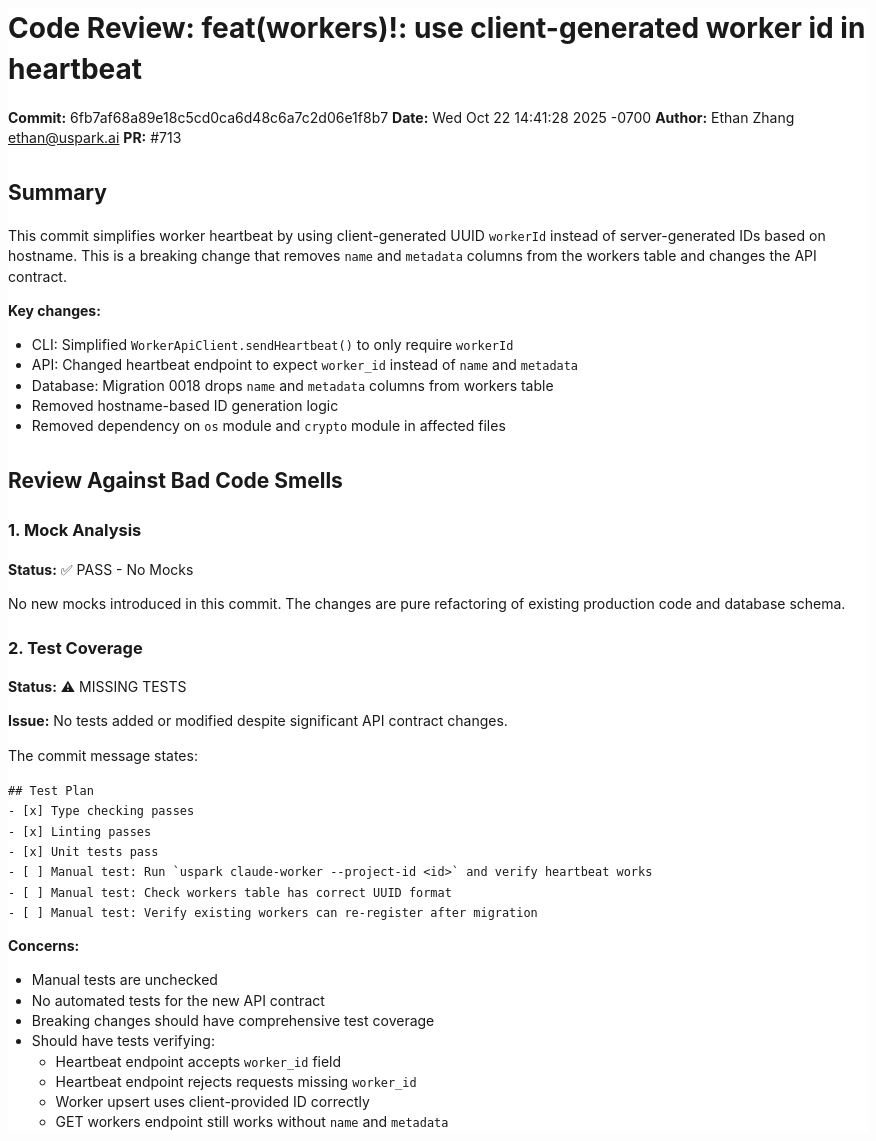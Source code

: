 # Code Review: feat(workers)!: use client-generated worker id in heartbeat

**Commit:** 6fb7af68a89e18c5cd0ca6d48c6a7c2d06e1f8b7
**Date:** Wed Oct 22 14:41:28 2025 -0700
**Author:** Ethan Zhang <ethan@uspark.ai>
**PR:** #713

## Summary

This commit simplifies worker heartbeat by using client-generated UUID `workerId` instead of server-generated IDs based on hostname. This is a breaking change that removes `name` and `metadata` columns from the workers table and changes the API contract.

**Key changes:**
- CLI: Simplified `WorkerApiClient.sendHeartbeat()` to only require `workerId`
- API: Changed heartbeat endpoint to expect `worker_id` instead of `name` and `metadata`
- Database: Migration 0018 drops `name` and `metadata` columns from workers table
- Removed hostname-based ID generation logic
- Removed dependency on `os` module and `crypto` module in affected files

## Review Against Bad Code Smells

### 1. Mock Analysis

**Status:** ✅ PASS - No Mocks

No new mocks introduced in this commit. The changes are pure refactoring of existing production code and database schema.

### 2. Test Coverage

**Status:** ⚠️ MISSING TESTS

**Issue:** No tests added or modified despite significant API contract changes.

The commit message states:
```
## Test Plan
- [x] Type checking passes
- [x] Linting passes
- [x] Unit tests pass
- [ ] Manual test: Run `uspark claude-worker --project-id <id>` and verify heartbeat works
- [ ] Manual test: Check workers table has correct UUID format
- [ ] Manual test: Verify existing workers can re-register after migration
```

**Concerns:**
- Manual tests are unchecked
- No automated tests for the new API contract
- Breaking changes should have comprehensive test coverage
- Should have tests verifying:
  - Heartbeat endpoint accepts `worker_id` field
  - Heartbeat endpoint rejects requests missing `worker_id`
  - Worker upsert uses client-provided ID correctly
  - GET workers endpoint still works without `name` and `metadata`
